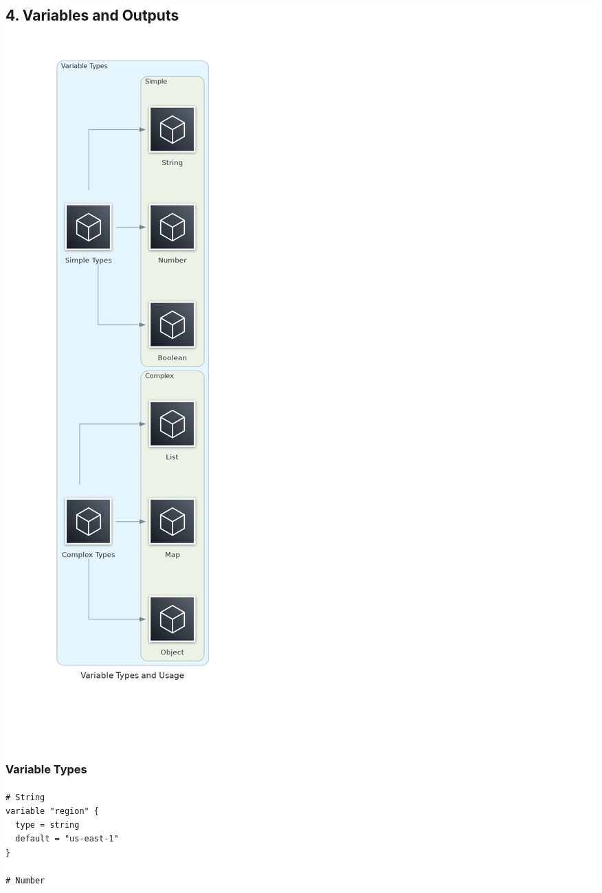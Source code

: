 ## 4. Variables and Outputs
![Variable Types)](/03-terraform-basics/03-diagrams/03-theory-diagrams/variable_types_and_usage.png)
### Variable Types
```hcl
# String
variable "region" {
  type = string
  default = "us-east-1"
}

# Number
```